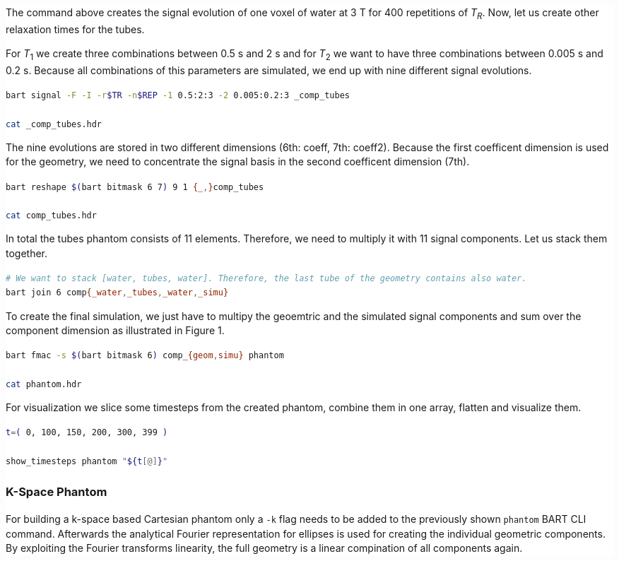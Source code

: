 The command above creates the signal evolution of one voxel of water at 3 T for 400 repetitions of $T_R$. 
Now, let us create other relaxation times for the tubes.

For $T_1$ we create three combinations between 0.5 s and 2 s and for $T_2$ we want to have three combinations between 0.005 s and 0.2 s. Because all combinations of this parameters are simulated, we end up with nine different signal evolutions.

```bash
bart signal -F -I -r$TR -n$REP -1 0.5:2:3 -2 0.005:0.2:3 _comp_tubes

cat _comp_tubes.hdr
```

The nine evolutions are stored in two different dimensions (6th: coeff, 7th: coeff2). Because the first coefficent dimension is used for the geometry, we need to concentrate the signal basis in the second coefficent dimension (7th).


```bash
bart reshape $(bart bitmask 6 7) 9 1 {_,}comp_tubes

cat comp_tubes.hdr
```

In total the tubes phantom consists of 11 elements. Therefore, we need to multiply it with 11 signal components. Let us stack them together.

```bash
# We want to stack [water, tubes, water]. Therefore, the last tube of the geometry contains also water.
bart join 6 comp{_water,_tubes,_water,_simu}
```

To create the final simulation, we just have to multipy the geoemtric and the simulated signal components and sum over the component dimension as illustrated in Figure 1.

```bash
bart fmac -s $(bart bitmask 6) comp_{geom,simu} phantom

cat phantom.hdr
```

For visualization we slice some timesteps from the created phantom, combine them in one array, flatten and visualize them.

```bash
t=( 0, 100, 150, 200, 300, 399 )

show_timesteps phantom "${t[@]}"
```

### K-Space Phantom

For building a k-space based Cartesian phantom only a `-k` flag needs to be added to the previously shown `phantom` BART CLI command.
Afterwards the analytical Fourier representation for ellipses is used for creating the individual geometric components. By exploiting the Fourier transforms linearity, the full geometry is a linear compination of all components again.
